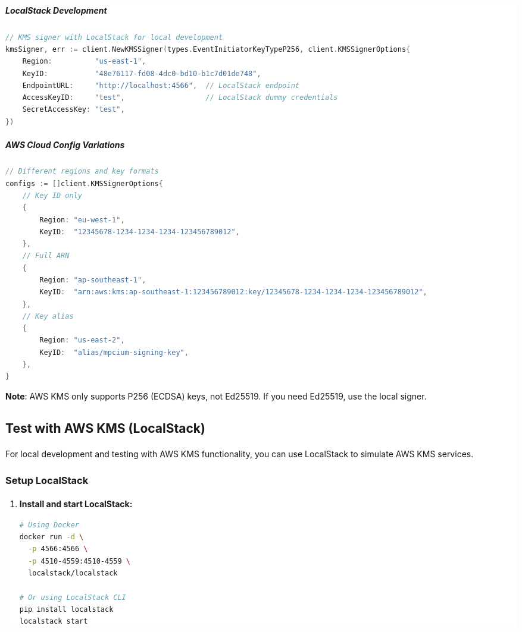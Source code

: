##### LocalStack Development

```go
// KMS signer with LocalStack for local development
kmsSigner, err := client.NewKMSSigner(types.EventInitiatorKeyTypeP256, client.KMSSignerOptions{
    Region:          "us-east-1",
    KeyID:           "48e76117-fd08-4dc0-bd10-b1c7d01de748",
    EndpointURL:     "http://localhost:4566",  // LocalStack endpoint
    AccessKeyID:     "test",                   // LocalStack dummy credentials
    SecretAccessKey: "test",
})
```

##### AWS Cloud Config Variations

```go
// Different regions and key formats
configs := []client.KMSSignerOptions{
    // Key ID only
    {
        Region: "eu-west-1",
        KeyID:  "12345678-1234-1234-1234-123456789012",
    },
    // Full ARN
    {
        Region: "ap-southeast-1", 
        KeyID:  "arn:aws:kms:ap-southeast-1:123456789012:key/12345678-1234-1234-1234-123456789012",
    },
    // Key alias
    {
        Region: "us-east-2",
        KeyID:  "alias/mpcium-signing-key",
    },
}
```

**Note**: AWS KMS only supports P256 (ECDSA) keys, not Ed25519. If you need Ed25519, use the local signer.

## Test with AWS KMS (LocalStack)

For local development and testing with AWS KMS functionality, you can use LocalStack to simulate AWS KMS services.

### Setup LocalStack

1. **Install and start LocalStack:**
   ```bash
   # Using Docker
   docker run -d \
     -p 4566:4566 \
     -p 4510-4559:4510-4559 \
     localstack/localstack
   
   # Or using LocalStack CLI
   pip install localstack
   localstack start
   ```
